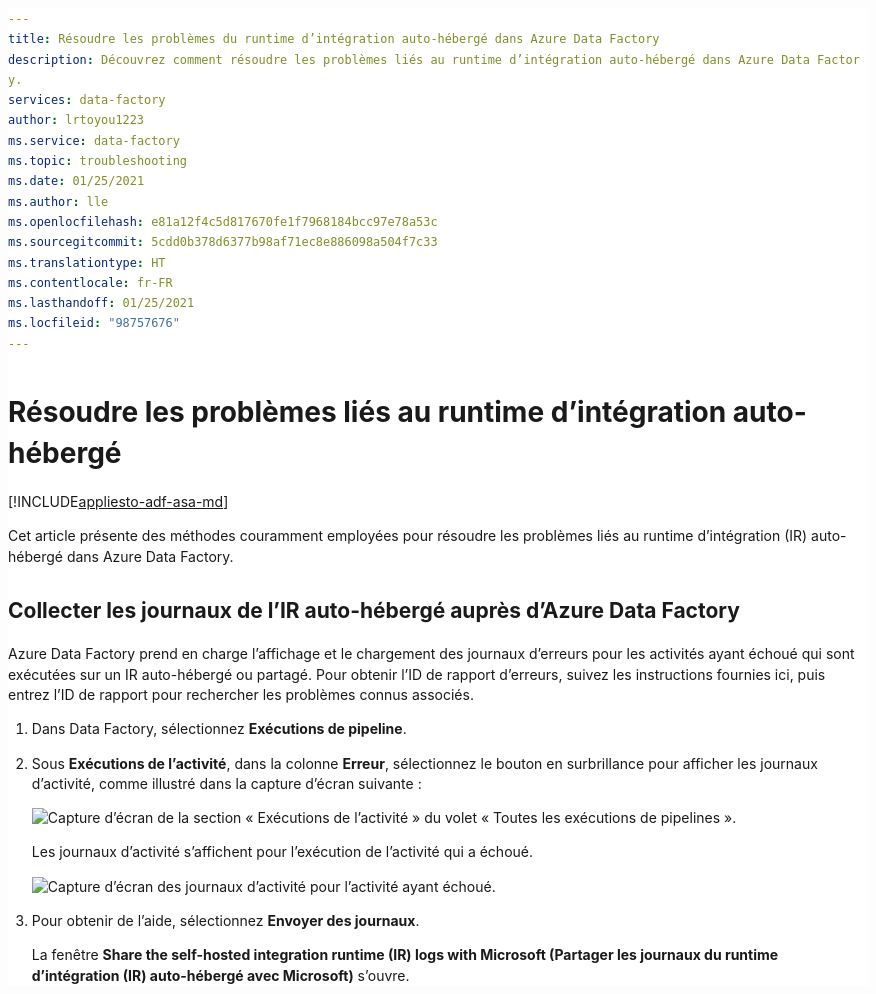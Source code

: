 ```yaml
---
title: Résoudre les problèmes du runtime d’intégration auto-hébergé dans Azure Data Factory
description: Découvrez comment résoudre les problèmes liés au runtime d’intégration auto-hébergé dans Azure Data Factory.
services: data-factory
author: lrtoyou1223
ms.service: data-factory
ms.topic: troubleshooting
ms.date: 01/25/2021
ms.author: lle
ms.openlocfilehash: e81a12f4c5d817670fe1f7968184bcc97e78a53c
ms.sourcegitcommit: 5cdd0b378d6377b98af71ec8e886098a504f7c33
ms.translationtype: HT
ms.contentlocale: fr-FR
ms.lasthandoff: 01/25/2021
ms.locfileid: "98757676"
---
```

# <a name="troubleshoot-self-hosted-integration-runtime"></a>Résoudre les problèmes liés au runtime d’intégration auto-hébergé

[!INCLUDE[appliesto-adf-asa-md](includes/appliesto-adf-asa-md.md)]

Cet article présente des méthodes couramment employées pour résoudre les problèmes liés au runtime d’intégration (IR) auto-hébergé dans Azure Data Factory.

## <a name="gather-self-hosted-ir-logs-from-azure-data-factory"></a>Collecter les journaux de l’IR auto-hébergé auprès d’Azure Data Factory

Azure Data Factory prend en charge l’affichage et le chargement des journaux d’erreurs pour les activités ayant échoué qui sont exécutées sur un IR auto-hébergé ou partagé. Pour obtenir l’ID de rapport d’erreurs, suivez les instructions fournies ici, puis entrez l’ID de rapport pour rechercher les problèmes connus associés.

1. Dans Data Factory, sélectionnez **Exécutions de pipeline**.

1. Sous **Exécutions de l’activité**, dans la colonne **Erreur**, sélectionnez le bouton en surbrillance pour afficher les journaux d’activité, comme illustré dans la capture d’écran suivante :

    ![Capture d’écran de la section « Exécutions de l’activité » du volet « Toutes les exécutions de pipelines ».](media/self-hosted-integration-runtime-troubleshoot-guide/activity-runs-page.png)

    Les journaux d’activité s’affichent pour l’exécution de l’activité qui a échoué.

    ![Capture d’écran des journaux d’activité pour l’activité ayant échoué.](media/self-hosted-integration-runtime-troubleshoot-guide/send-logs.png) 
    
1. Pour obtenir de l’aide, sélectionnez **Envoyer des journaux**.
 
   La fenêtre **Share the self-hosted integration runtime (IR) logs with Microsoft (Partager les journaux du runtime d’intégration (IR) auto-hébergé avec Microsoft)** s’ouvre.
